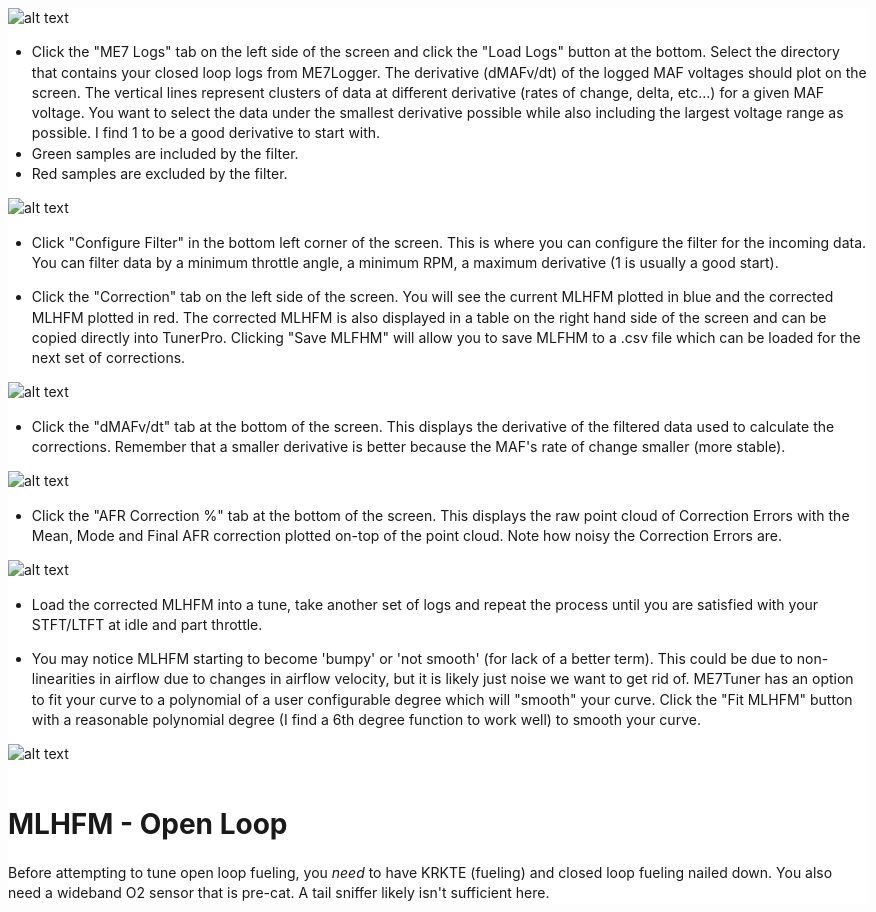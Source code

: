 
![alt text](http://kircherelectronics.com/wp-content/uploads/2022/03/Screen-Shot-2022-03-04-at-4.18.54-PM.png "MLHFM")

* Click the "ME7 Logs" tab on the left side of the screen and click the "Load Logs" button at the bottom. Select the directory that contains your closed loop logs from ME7Logger. The derivative (dMAFv/dt) of the logged MAF voltages should plot on the screen. The vertical lines represent clusters of data at different derivative (rates of change, delta, etc...) for a given MAF voltage. You want to select the data under the smallest derivative possible while also including the largest voltage range as possible. I find 1 to be a good derivative to start with.
* Green samples are included by the filter. 
* Red samples are excluded by the filter.

![alt text](http://kircherelectronics.com/wp-content/uploads/2022/03/Screen-Shot-2022-03-04-at-4.21.29-PM.png "Closed Loop Derivative")

* Click "Configure Filter" in the bottom left corner of the screen. This is where you can configure the filter for the incoming data. You can filter data by a minimum throttle angle, a minimum RPM, a maximum derivative (1 is usually a good start).

* Click the "Correction" tab on the left side of the screen. You will see the current MLHFM plotted in blue and the corrected MLHFM plotted in red. The corrected MLHFM is also displayed in a table on the right hand side of the screen and can be copied directly into TunerPro. Clicking "Save MLFHM" will allow you to save MLFHM to a .csv file which can be loaded for the next set of corrections.

![alt text](http://kircherelectronics.com/wp-content/uploads/2022/03/Screen-Shot-2022-03-04-at-4.24.02-PM.png "Corrected closed loop MLHFM")

* Click the "dMAFv/dt" tab at the bottom of the screen. This displays the derivative of the filtered data used to calculate the corrections. Remember that a smaller derivative is better because the MAF's rate of change smaller (more stable).

![alt text](http://kircherelectronics.com/wp-content/uploads/2022/03/Screen-Shot-2022-03-04-at-4.25.07-PM.png "Filtered Closed Loop Std Dev")

* Click the "AFR Correction %" tab at the bottom of the screen. This displays the raw point cloud of Correction Errors with the Mean, Mode and Final AFR correction plotted on-top of the point cloud. Note how noisy the Correction Errors are.

![alt text](http://kircherelectronics.com/wp-content/uploads/2022/03/Screen-Shot-2022-03-04-at-4.26.25-PM.png "Filtered Closed Loop AFR Corection%")

* Load the corrected MLHFM into a tune, take another set of logs and repeat the process until you are satisfied with your STFT/LTFT at idle and part throttle.

* You may notice MLHFM starting to become 'bumpy' or 'not smooth' (for lack of a better term). This could be due to non-linearities in airflow due to changes in airflow velocity, but it is likely just noise we want to get rid of.  ME7Tuner has an option to fit your curve to a polynomial of a user configurable degree which will "smooth" your curve. Click the "Fit MLHFM" button with a reasonable polynomial degree (I find a 6th degree function to work well) to smooth your curve.

![alt text](http://kircherelectronics.com/wp-content/uploads/2022/03/Screen-Shot-2022-03-04-at-4.27.20-PM.png "Polynomial Fit MLHFM Corection%")

# MLHFM - Open Loop

Before attempting to tune open loop fueling, you *need* to have KRKTE (fueling) and closed loop fueling nailed down. You also need a wideband O2 sensor that is pre-cat. A tail sniffer likely isn't sufficient here.
